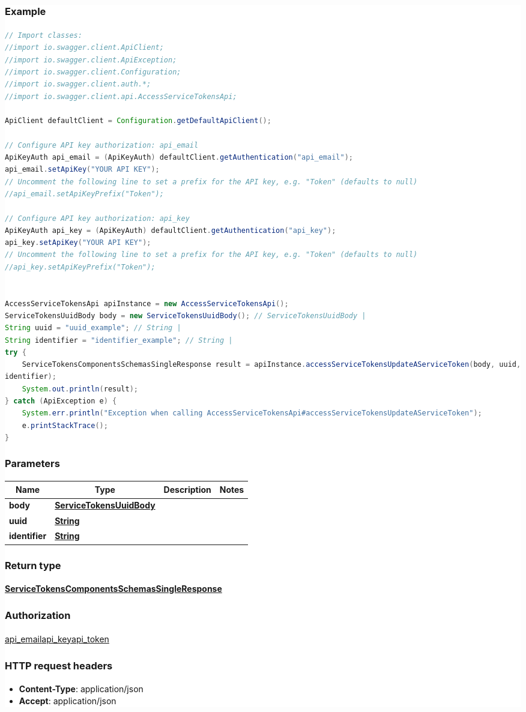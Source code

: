### Example
```java
// Import classes:
//import io.swagger.client.ApiClient;
//import io.swagger.client.ApiException;
//import io.swagger.client.Configuration;
//import io.swagger.client.auth.*;
//import io.swagger.client.api.AccessServiceTokensApi;

ApiClient defaultClient = Configuration.getDefaultApiClient();

// Configure API key authorization: api_email
ApiKeyAuth api_email = (ApiKeyAuth) defaultClient.getAuthentication("api_email");
api_email.setApiKey("YOUR API KEY");
// Uncomment the following line to set a prefix for the API key, e.g. "Token" (defaults to null)
//api_email.setApiKeyPrefix("Token");

// Configure API key authorization: api_key
ApiKeyAuth api_key = (ApiKeyAuth) defaultClient.getAuthentication("api_key");
api_key.setApiKey("YOUR API KEY");
// Uncomment the following line to set a prefix for the API key, e.g. "Token" (defaults to null)
//api_key.setApiKeyPrefix("Token");


AccessServiceTokensApi apiInstance = new AccessServiceTokensApi();
ServiceTokensUuidBody body = new ServiceTokensUuidBody(); // ServiceTokensUuidBody | 
String uuid = "uuid_example"; // String | 
String identifier = "identifier_example"; // String | 
try {
    ServiceTokensComponentsSchemasSingleResponse result = apiInstance.accessServiceTokensUpdateAServiceToken(body, uuid, identifier);
    System.out.println(result);
} catch (ApiException e) {
    System.err.println("Exception when calling AccessServiceTokensApi#accessServiceTokensUpdateAServiceToken");
    e.printStackTrace();
}
```

### Parameters

Name | Type | Description  | Notes
------------- | ------------- | ------------- | -------------
 **body** | [**ServiceTokensUuidBody**](ServiceTokensUuidBody.md)|  |
 **uuid** | [**String**](.md)|  |
 **identifier** | [**String**](.md)|  |

### Return type

[**ServiceTokensComponentsSchemasSingleResponse**](ServiceTokensComponentsSchemasSingleResponse.md)

### Authorization

[api_email](../README.md#api_email)[api_key](../README.md#api_key)[api_token](../README.md#api_token)

### HTTP request headers

 - **Content-Type**: application/json
 - **Accept**: application/json

